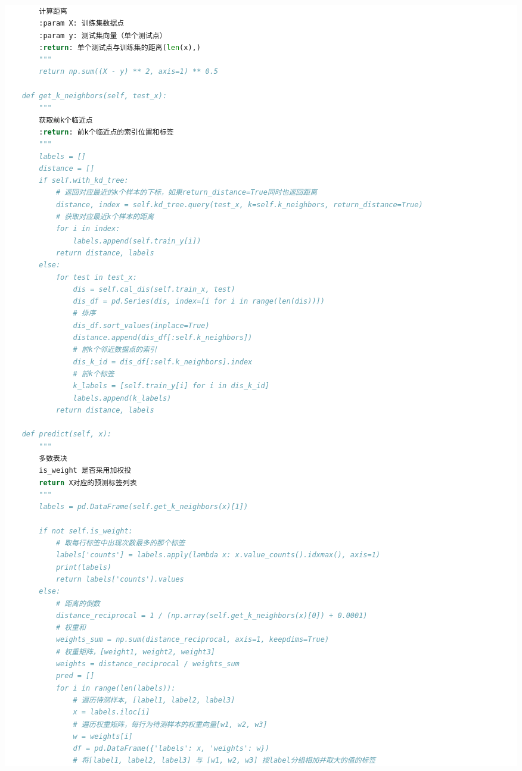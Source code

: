 ```python
        计算距离
        :param X: 训练集数据点
        :param y: 测试集向量（单个测试点）
        :return: 单个测试点与训练集的距离(len(x),)
        """
        return np.sum((X - y) ** 2, axis=1) ** 0.5

    def get_k_neighbors(self, test_x):
        """
        获取前k个临近点
        :return: 前k个临近点的索引位置和标签
        """
        labels = []
        distance = []
        if self.with_kd_tree:
            # 返回对应最近的k个样本的下标，如果return_distance=True同时也返回距离
            distance, index = self.kd_tree.query(test_x, k=self.k_neighbors, return_distance=True)
            # 获取对应最近k个样本的距离
            for i in index:
                labels.append(self.train_y[i])
            return distance, labels
        else:
            for test in test_x:
                dis = self.cal_dis(self.train_x, test)
                dis_df = pd.Series(dis, index=[i for i in range(len(dis))])
                # 排序
                dis_df.sort_values(inplace=True)
                distance.append(dis_df[:self.k_neighbors])
                # 前k个邻近数据点的索引
                dis_k_id = dis_df[:self.k_neighbors].index
                # 前k个标签
                k_labels = [self.train_y[i] for i in dis_k_id]
                labels.append(k_labels)
            return distance, labels

    def predict(self, x):
        """
        多数表决
        is_weight 是否采用加权投
        return X对应的预测标签列表
        """
        labels = pd.DataFrame(self.get_k_neighbors(x)[1])

        if not self.is_weight:
            # 取每行标签中出现次数最多的那个标签
            labels['counts'] = labels.apply(lambda x: x.value_counts().idxmax(), axis=1)
            print(labels)
            return labels['counts'].values
        else:
            # 距离的倒数
            distance_reciprocal = 1 / (np.array(self.get_k_neighbors(x)[0]) + 0.0001)
            # 权重和
            weights_sum = np.sum(distance_reciprocal, axis=1, keepdims=True)
            # 权重矩阵，[weight1, weight2, weight3]
            weights = distance_reciprocal / weights_sum
            pred = []
            for i in range(len(labels)):
                # 遍历待测样本, [label1, label2, label3]
                x = labels.iloc[i]
                # 遍历权重矩阵，每行为待测样本的权重向量[w1, w2, w3]
                w = weights[i]
                df = pd.DataFrame({'labels': x, 'weights': w})
                # 将[label1, label2, label3] 与 [w1, w2, w3] 按label分组相加并取大的值的标签
```